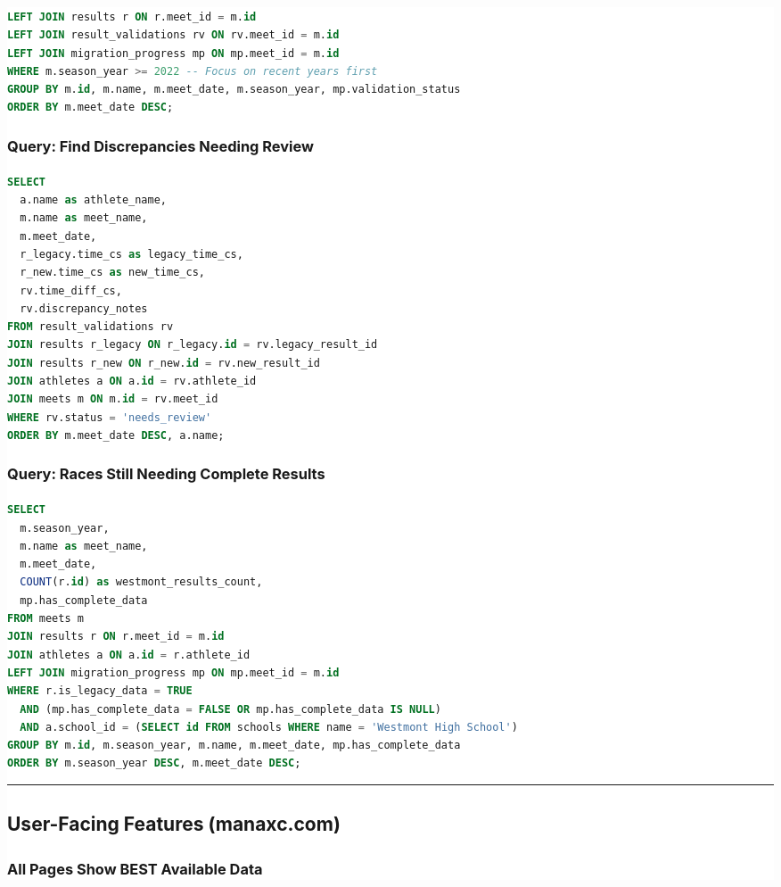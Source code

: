 ```sql
LEFT JOIN results r ON r.meet_id = m.id
LEFT JOIN result_validations rv ON rv.meet_id = m.id
LEFT JOIN migration_progress mp ON mp.meet_id = m.id
WHERE m.season_year >= 2022 -- Focus on recent years first
GROUP BY m.id, m.name, m.meet_date, m.season_year, mp.validation_status
ORDER BY m.meet_date DESC;
```

### Query: Find Discrepancies Needing Review
```sql
SELECT
  a.name as athlete_name,
  m.name as meet_name,
  m.meet_date,
  r_legacy.time_cs as legacy_time_cs,
  r_new.time_cs as new_time_cs,
  rv.time_diff_cs,
  rv.discrepancy_notes
FROM result_validations rv
JOIN results r_legacy ON r_legacy.id = rv.legacy_result_id
JOIN results r_new ON r_new.id = rv.new_result_id
JOIN athletes a ON a.id = rv.athlete_id
JOIN meets m ON m.id = rv.meet_id
WHERE rv.status = 'needs_review'
ORDER BY m.meet_date DESC, a.name;
```

### Query: Races Still Needing Complete Results
```sql
SELECT
  m.season_year,
  m.name as meet_name,
  m.meet_date,
  COUNT(r.id) as westmont_results_count,
  mp.has_complete_data
FROM meets m
JOIN results r ON r.meet_id = m.id
JOIN athletes a ON a.id = r.athlete_id
LEFT JOIN migration_progress mp ON mp.meet_id = m.id
WHERE r.is_legacy_data = TRUE
  AND (mp.has_complete_data = FALSE OR mp.has_complete_data IS NULL)
  AND a.school_id = (SELECT id FROM schools WHERE name = 'Westmont High School')
GROUP BY m.id, m.season_year, m.name, m.meet_date, mp.has_complete_data
ORDER BY m.season_year DESC, m.meet_date DESC;
```

---

## User-Facing Features (manaxc.com)

### All Pages Show BEST Available Data
